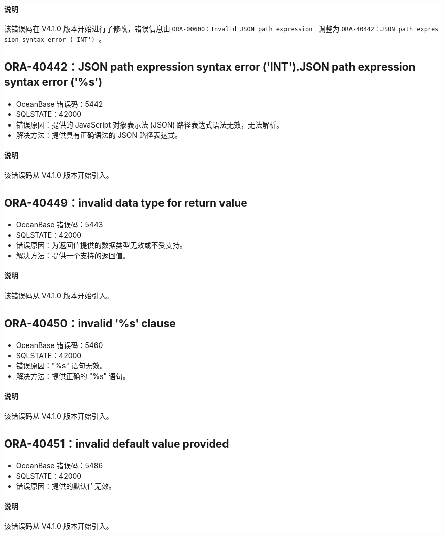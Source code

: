 <main id="notice" type='explain'>
  <h4>说明</h4>
  <p>该错误码在 V4.1.0 版本开始进行了修改，错误信息由 <code>ORA-00600：Invalid JSON path expression </code> 调整为 <code>ORA-40442：JSON path expression syntax error ('INT') </code>。</p>
</main>

## ORA-40442：JSON path expression syntax error ('INT').JSON path expression syntax error ('%s')

* OceanBase 错误码：5442
* SQLSTATE：42000
* 错误原因：提供的 JavaScript 对象表示法 (JSON) 路径表达式语法无效，无法解析。
* 解决方法：提供具有正确语法的 JSON 路径表达式。

<main id="notice" type='explain'>
  <h4>说明</h4>
  <p>该错误码从 V4.1.0 版本开始引入。</p>
</main>

## ORA-40449：invalid data type for return value

* OceanBase 错误码：5443
* SQLSTATE：42000
* 错误原因：为返回值提供的数据类型无效或不受支持。
* 解决方法：提供一个支持的返回值。

<main id="notice" type='explain'>
  <h4>说明</h4>
  <p>该错误码从 V4.1.0 版本开始引入。</p>
</main>

## ORA-40450：invalid '%s' clause

* OceanBase 错误码：5460
* SQLSTATE：42000
* 错误原因："%s" 语句无效。
* 解决方法：提供正确的 "%s" 语句。

<main id="notice" type='explain'>
  <h4>说明</h4>
  <p>该错误码从 V4.1.0 版本开始引入。</p>
</main>

## ORA-40451：invalid default value provided

* OceanBase 错误码：5486
* SQLSTATE：42000
* 错误原因：提供的默认值无效。

<main id="notice" type='explain'>
  <h4>说明</h4>
  <p>该错误码从 V4.1.0 版本开始引入。</p>
</main>
